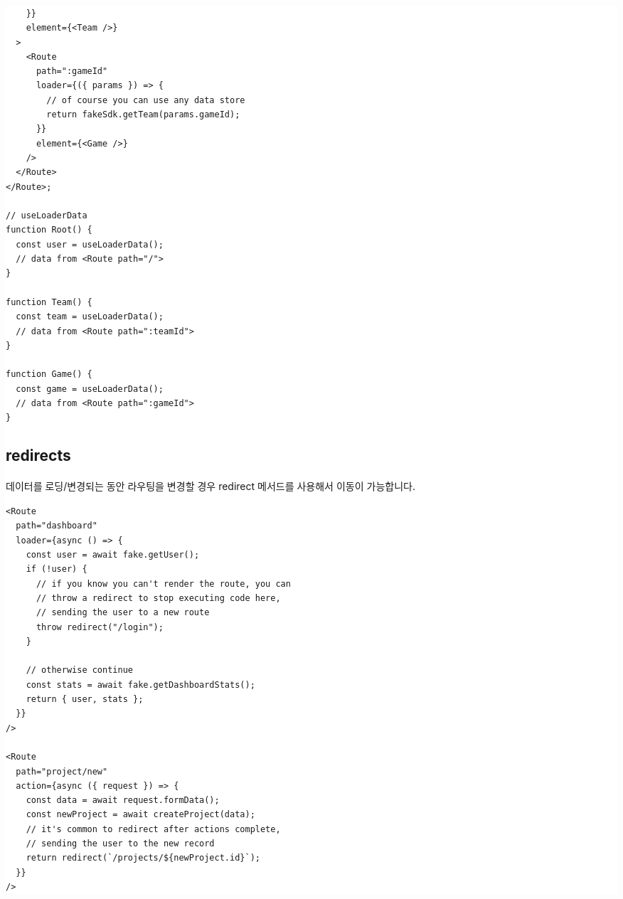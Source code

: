 ```tsx
    }}
    element={<Team />}
  >
    <Route
      path=":gameId"
      loader={({ params }) => {
        // of course you can use any data store
        return fakeSdk.getTeam(params.gameId);
      }}
      element={<Game />}
    />
  </Route>
</Route>;

// useLoaderData
function Root() {
  const user = useLoaderData();
  // data from <Route path="/">
}

function Team() {
  const team = useLoaderData();
  // data from <Route path=":teamId">
}

function Game() {
  const game = useLoaderData();
  // data from <Route path=":gameId">
}
```

## redirects

데이터를 로딩/변경되는 동안 라우팅을 변경할 경우 redirect 메서드를 사용해서 이동이 가능합니다.

```tsx
<Route
  path="dashboard"
  loader={async () => {
    const user = await fake.getUser();
    if (!user) {
      // if you know you can't render the route, you can
      // throw a redirect to stop executing code here,
      // sending the user to a new route
      throw redirect("/login");
    }

    // otherwise continue
    const stats = await fake.getDashboardStats();
    return { user, stats };
  }}
/>

<Route
  path="project/new"
  action={async ({ request }) => {
    const data = await request.formData();
    const newProject = await createProject(data);
    // it's common to redirect after actions complete,
    // sending the user to the new record
    return redirect(`/projects/${newProject.id}`);
  }}
/>
```